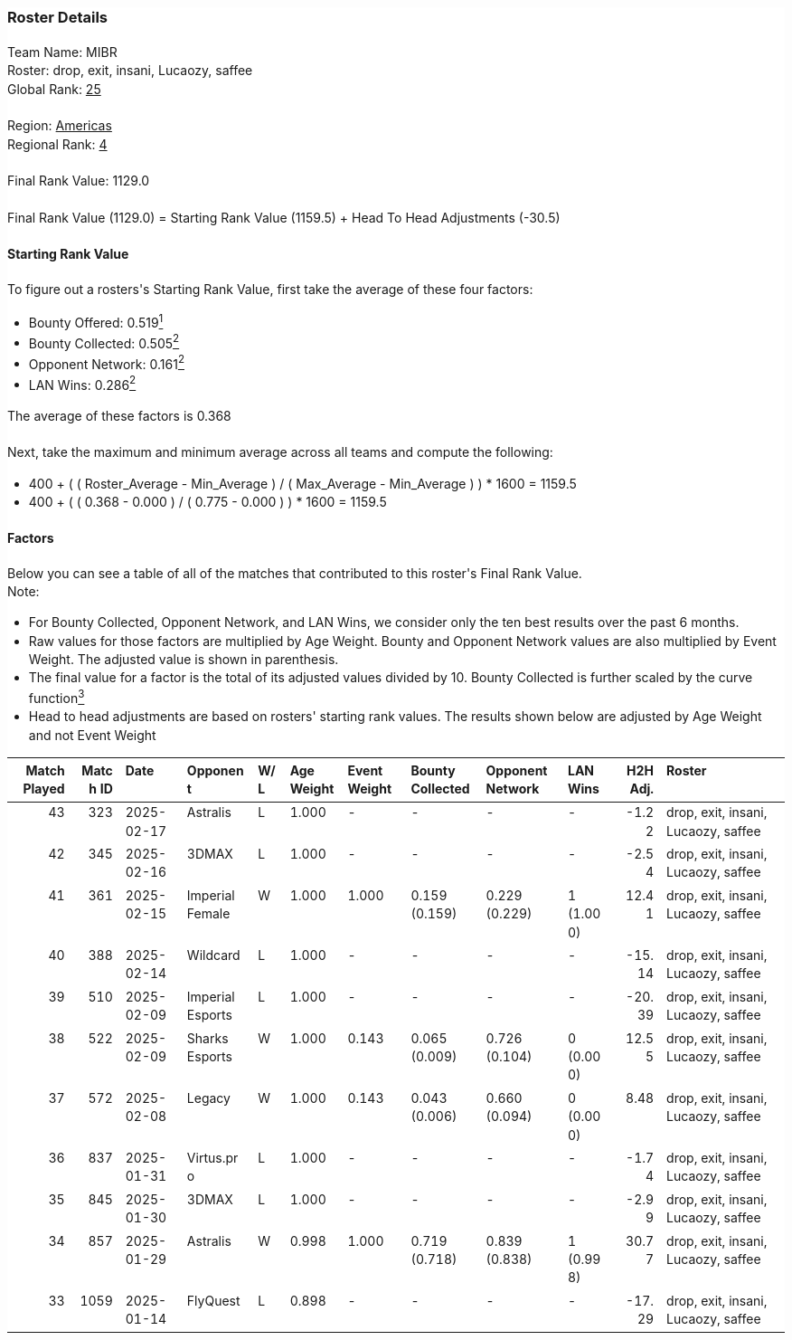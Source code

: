 ### Roster Details<br />
Team Name: MIBR<br />
Roster: drop, exit, insani, Lucaozy, saffee<br />
Global Rank: [25](../../standings_global_2025_02_28.md)<br />
<br />
Region: [Americas]( ../../standings_americas_2025_02_28.md)<br />
Regional Rank: [4]( ../../standings_americas_2025_02_28.md)<br />
<br />
Final Rank Value:  1129.0<br />
<br />
Final Rank Value (1129.0) = Starting Rank Value (1159.5) + Head To Head Adjustments (-30.5)<br />

#### Starting Rank Value<br />
To figure out a rosters's Starting Rank Value, first take the average of these four factors:<br />
- Bounty Offered: 0.519[<sup>1</sup>](#table2)
- Bounty Collected: 0.505[<sup>2</sup>](#table1)
- Opponent Network: 0.161[<sup>2</sup>](#table1)
- LAN Wins: 0.286[<sup>2</sup>](#table1)

The average of these factors is 0.368<br />
<br />
Next, take the maximum and minimum average across all teams and compute the following:<br />
- 400 + ( ( Roster_Average - Min_Average ) / ( Max_Average - Min_Average ) ) * 1600 = 1159.5
- 400 + ( ( 0.368 - 0.000 ) / ( 0.775 - 0.000 ) ) * 1600 = 1159.5


#### Factors<br />
Below you can see a table of all of the matches that contributed to this roster's Final Rank Value.<br />
Note:<br />

- For Bounty Collected, Opponent Network, and LAN Wins, we consider only the ten best results over the past 6 months.
- Raw values for those factors are multiplied by Age Weight. Bounty and Opponent Network values are also multiplied by Event Weight. The adjusted value is shown in parenthesis.
- The final value for a factor is the total of its adjusted values divided by 10. Bounty Collected is further scaled by the curve function[<sup>3</sup>](#curveFunction)
- Head to head adjustments are based on rosters' starting rank values. The results shown below are adjusted by Age Weight and not Event Weight
<span id="table1"></span><br />


| Match Played | Match ID | Date       | Opponent                 | W/L | Age Weight | Event Weight | Bounty Collected | Opponent Network | LAN Wins  | H2H Adj. | Roster                              |
| -: | -: | :- | :- | :- | :- | :- | :- | :- | :- | -: | :- |
|           43 |      323 | 2025-02-17 | Astralis                 | L   | 1.000      | -            | -                | -                | -         |    -1.22 | drop, exit, insani, Lucaozy, saffee |
|           42 |      345 | 2025-02-16 | 3DMAX                    | L   | 1.000      | -            | -                | -                | -         |    -2.54 | drop, exit, insani, Lucaozy, saffee |
|           41 |      361 | 2025-02-15 | Imperial Female          | W   | 1.000      | 1.000        | 0.159 (0.159)    | 0.229 (0.229)    | 1 (1.000) |    12.41 | drop, exit, insani, Lucaozy, saffee |
|           40 |      388 | 2025-02-14 | Wildcard                 | L   | 1.000      | -            | -                | -                | -         |   -15.14 | drop, exit, insani, Lucaozy, saffee |
|           39 |      510 | 2025-02-09 | Imperial Esports         | L   | 1.000      | -            | -                | -                | -         |   -20.39 | drop, exit, insani, Lucaozy, saffee |
|           38 |      522 | 2025-02-09 | Sharks Esports           | W   | 1.000      | 0.143        | 0.065 (0.009)    | 0.726 (0.104)    | 0 (0.000) |    12.55 | drop, exit, insani, Lucaozy, saffee |
|           37 |      572 | 2025-02-08 | Legacy                   | W   | 1.000      | 0.143        | 0.043 (0.006)    | 0.660 (0.094)    | 0 (0.000) |     8.48 | drop, exit, insani, Lucaozy, saffee |
|           36 |      837 | 2025-01-31 | Virtus.pro               | L   | 1.000      | -            | -                | -                | -         |    -1.74 | drop, exit, insani, Lucaozy, saffee |
|           35 |      845 | 2025-01-30 | 3DMAX                    | L   | 1.000      | -            | -                | -                | -         |    -2.99 | drop, exit, insani, Lucaozy, saffee |
|           34 |      857 | 2025-01-29 | Astralis                 | W   | 0.998      | 1.000        | 0.719 (0.718)    | 0.839 (0.838)    | 1 (0.998) |    30.77 | drop, exit, insani, Lucaozy, saffee |
|           33 |     1059 | 2025-01-14 | FlyQuest                 | L   | 0.898      | -            | -                | -                | -         |   -17.29 | drop, exit, insani, Lucaozy, saffee |